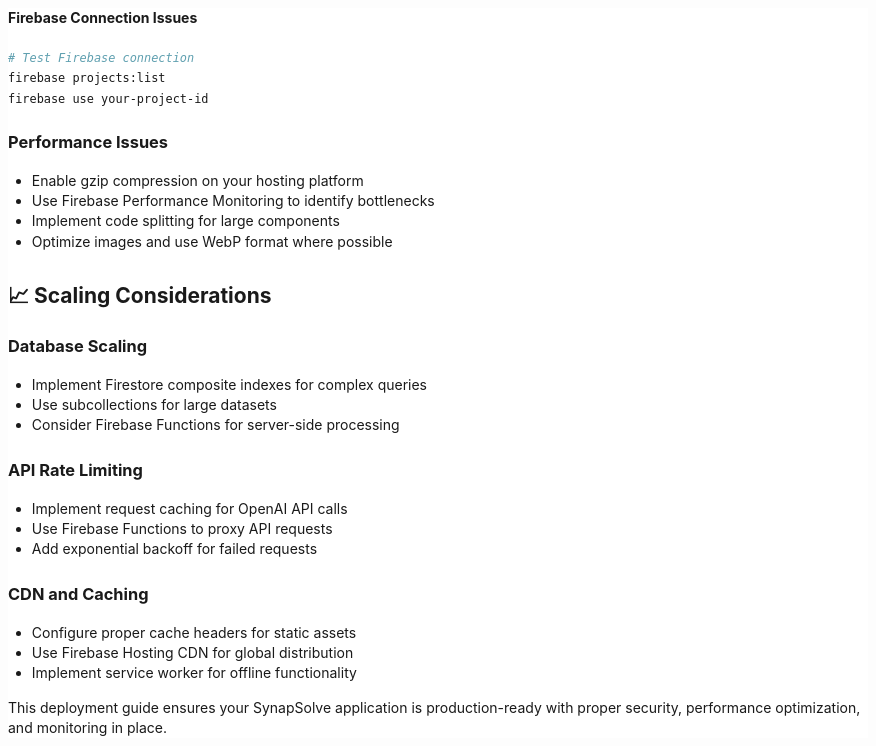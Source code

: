 #### Firebase Connection Issues
```bash
# Test Firebase connection
firebase projects:list
firebase use your-project-id
```

### Performance Issues
- Enable gzip compression on your hosting platform
- Use Firebase Performance Monitoring to identify bottlenecks
- Implement code splitting for large components
- Optimize images and use WebP format where possible

## 📈 Scaling Considerations

### Database Scaling
- Implement Firestore composite indexes for complex queries
- Use subcollections for large datasets
- Consider Firebase Functions for server-side processing

### API Rate Limiting
- Implement request caching for OpenAI API calls
- Use Firebase Functions to proxy API requests
- Add exponential backoff for failed requests

### CDN and Caching
- Configure proper cache headers for static assets
- Use Firebase Hosting CDN for global distribution
- Implement service worker for offline functionality

This deployment guide ensures your SynapSolve application is production-ready with proper security, performance optimization, and monitoring in place.
